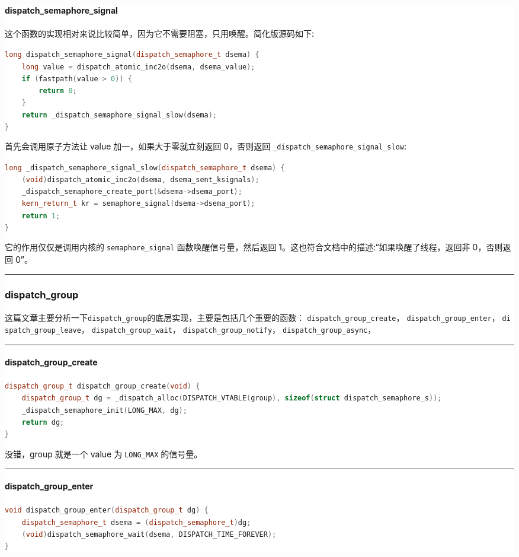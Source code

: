 #### dispatch_semaphore_signal

这个函数的实现相对来说比较简单，因为它不需要阻塞，只用唤醒。简化版源码如下:

```cpp
long dispatch_semaphore_signal(dispatch_semaphore_t dsema) {
	long value = dispatch_atomic_inc2o(dsema, dsema_value);
	if (fastpath(value > 0)) {
		return 0;
	}
	return _dispatch_semaphore_signal_slow(dsema);
}
```

首先会调用原子方法让 value 加一，如果大于零就立刻返回 0，否则返回 `_dispatch_semaphore_signal_slow`: 

```cpp
long _dispatch_semaphore_signal_slow(dispatch_semaphore_t dsema) {
	(void)dispatch_atomic_inc2o(dsema, dsema_sent_ksignals);
    _dispatch_semaphore_create_port(&dsema->dsema_port);
	kern_return_t kr = semaphore_signal(dsema->dsema_port);
	return 1;
}
```

它的作用仅仅是调用内核的 `semaphore_signal` 函数唤醒信号量，然后返回 1。这也符合文档中的描述:“如果唤醒了线程，返回非 0，否则返回 0”。

---
### dispatch_group
这篇文章主要分析一下`dispatch_group`的底层实现，主要是包括几个重要的函数：
`dispatch_group_create`，
`dispatch_group_enter`，
`dispatch_group_leave`，
`dispatch_group_wait`，
`dispatch_group_notify`，
`dispatch_group_async`，

---
#### dispatch_group_create
```cpp
dispatch_group_t dispatch_group_create(void) {
	dispatch_group_t dg = _dispatch_alloc(DISPATCH_VTABLE(group), sizeof(struct dispatch_semaphore_s));
	_dispatch_semaphore_init(LONG_MAX, dg);
	return dg;
}
```

没错，group 就是一个 value 为 `LONG_MAX` 的信号量。

---
#### dispatch_group_enter

```cpp
void dispatch_group_enter(dispatch_group_t dg) {
	dispatch_semaphore_t dsema = (dispatch_semaphore_t)dg;
	(void)dispatch_semaphore_wait(dsema, DISPATCH_TIME_FOREVER);
}
```
